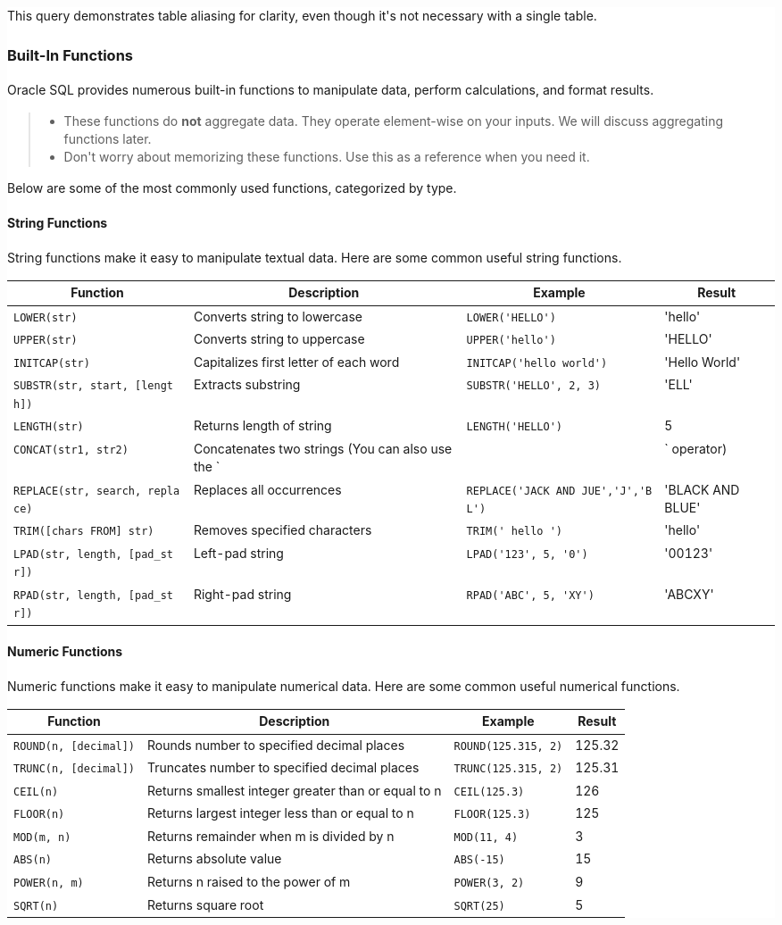 This query demonstrates table aliasing for clarity, even though it's not necessary with a single table.

### Built-In Functions

Oracle SQL provides numerous built-in functions to manipulate data, perform calculations, and format results.

> - These functions do **not** aggregate data. They operate element-wise on your inputs. We will discuss aggregating functions later. 
> - Don't worry about memorizing these functions. Use this as a reference when you need it.

Below are some of the most commonly used functions, categorized by type.

#### String Functions

String functions make it easy to manipulate textual data. Here are some common useful string functions.

| Function | Description | Example | Result |
|----------|-------------|---------|--------|
| `LOWER(str)` | Converts string to lowercase | `LOWER('HELLO')` | 'hello' |
| `UPPER(str)` | Converts string to uppercase | `UPPER('hello')` | 'HELLO' |
| `INITCAP(str)` | Capitalizes first letter of each word | `INITCAP('hello world')` | 'Hello World' |
| `SUBSTR(str, start, [length])` | Extracts substring | `SUBSTR('HELLO', 2, 3)` | 'ELL' |
| `LENGTH(str)` | Returns length of string | `LENGTH('HELLO')` | 5 |
| `CONCAT(str1, str2)` | Concatenates two strings (You can also use the `||` operator) | `CONCAT('Hello', ' World')` | 'Hello World' |
| `REPLACE(str, search, replace)` | Replaces all occurrences | `REPLACE('JACK AND JUE','J','BL')` | 'BLACK AND BLUE' |
| `TRIM([chars FROM] str)` | Removes specified characters | `TRIM(' hello ')` | 'hello' |
| `LPAD(str, length, [pad_str])` | Left-pad string | `LPAD('123', 5, '0')` | '00123' |
| `RPAD(str, length, [pad_str])` | Right-pad string | `RPAD('ABC', 5, 'XY')` | 'ABCXY' |

#### Numeric Functions

Numeric functions make it easy to manipulate numerical data. Here are some common useful numerical functions.

| Function | Description | Example | Result |
|----------|-------------|---------|--------|
| `ROUND(n, [decimal])` | Rounds number to specified decimal places | `ROUND(125.315, 2)` | 125.32 |
| `TRUNC(n, [decimal])` | Truncates number to specified decimal places | `TRUNC(125.315, 2)` | 125.31 |
| `CEIL(n)` | Returns smallest integer greater than or equal to n | `CEIL(125.3)` | 126 |
| `FLOOR(n)` | Returns largest integer less than or equal to n | `FLOOR(125.3)` | 125 |
| `MOD(m, n)` | Returns remainder when m is divided by n | `MOD(11, 4)` | 3 |
| `ABS(n)` | Returns absolute value | `ABS(-15)` | 15 |
| `POWER(n, m)` | Returns n raised to the power of m | `POWER(3, 2)` | 9 |
| `SQRT(n)` | Returns square root | `SQRT(25)` | 5 |
